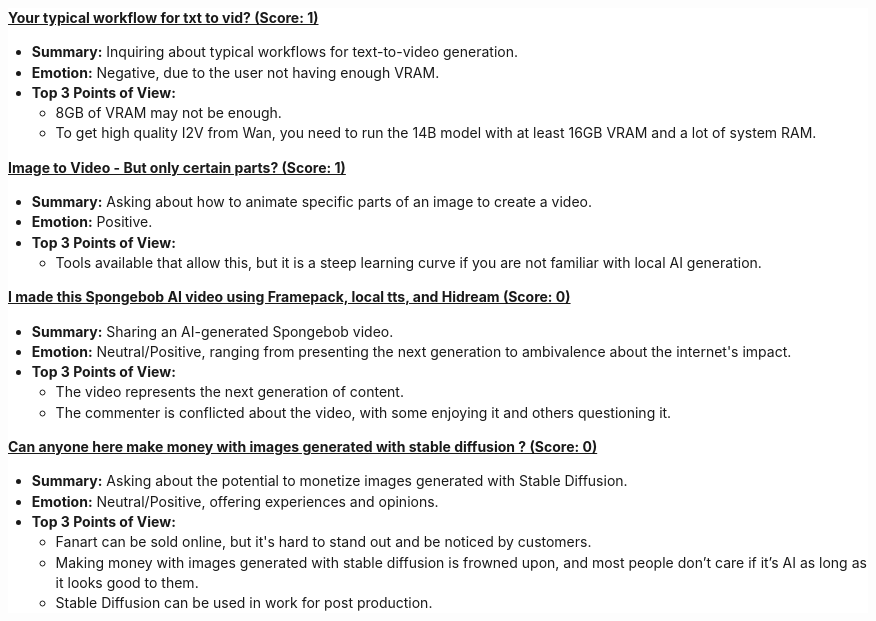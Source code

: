 **[Your typical workflow for txt to vid? (Score: 1)](https://www.reddit.com/r/StableDiffusion/comments/1kd9a3k/your_typical_workflow_for_txt_to_vid/)**
*  **Summary:**  Inquiring about typical workflows for text-to-video generation.
*  **Emotion:** Negative, due to the user not having enough VRAM.
*  **Top 3 Points of View:**
    *  8GB of VRAM may not be enough.
    *  To get high quality I2V from Wan, you need to run the 14B model with at least 16GB VRAM and a lot of system RAM.

**[Image to Video - But only certain parts? (Score: 1)](https://www.reddit.com/r/StableDiffusion/comments/1kd9v9b/image_to_video_but_only_certain_parts/)**
*  **Summary:**  Asking about how to animate specific parts of an image to create a video.
*  **Emotion:** Positive.
*  **Top 3 Points of View:**
    *   Tools available that allow this, but it is a steep learning curve if you are not familiar with local AI generation.

**[I made this Spongebob AI video using Framepack, local tts, and Hidream (Score: 0)](https://v.redd.it/fqs51slhqdye1)**
*  **Summary:**  Sharing an AI-generated Spongebob video.
*  **Emotion:** Neutral/Positive, ranging from presenting the next generation to ambivalence about the internet's impact.
*  **Top 3 Points of View:**
    * The video represents the next generation of content.
    *  The commenter is conflicted about the video, with some enjoying it and others questioning it.

**[Can anyone here make money with images generated with stable diffusion ? (Score: 0)](https://www.reddit.com/r/StableDiffusion/comments/1kd2pt7/can_anyone_here_make_money_with_images_generated/)**
*  **Summary:**  Asking about the potential to monetize images generated with Stable Diffusion.
*  **Emotion:** Neutral/Positive, offering experiences and opinions.
*  **Top 3 Points of View:**
    *   Fanart can be sold online, but it's hard to stand out and be noticed by customers.
    *   Making money with images generated with stable diffusion is frowned upon, and most people don’t care if it’s AI as long as it looks good to them.
    *   Stable Diffusion can be used in work for post production.
